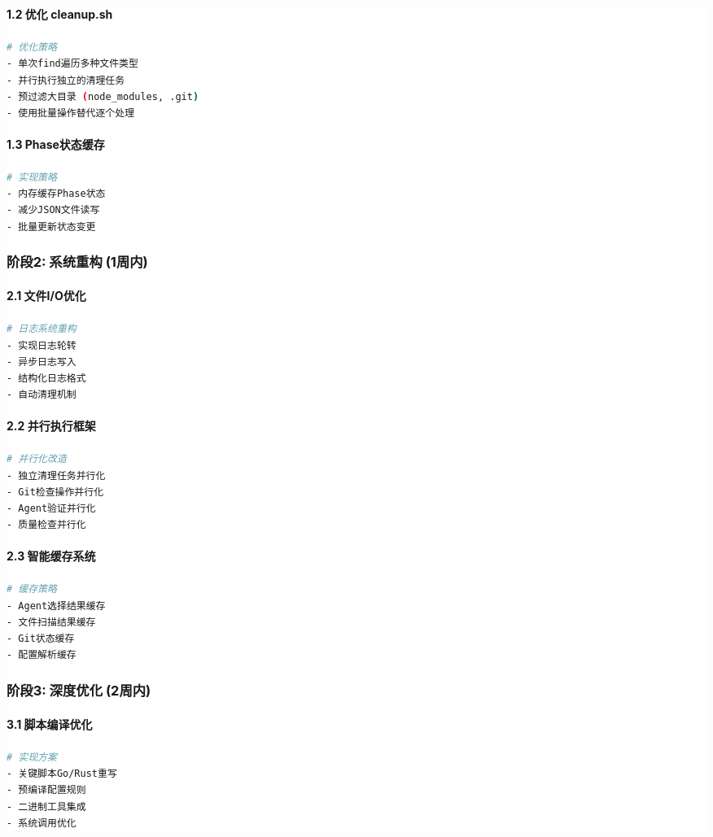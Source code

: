 #### 1.2 优化 cleanup.sh
```bash
# 优化策略
- 单次find遍历多种文件类型
- 并行执行独立的清理任务
- 预过滤大目录 (node_modules, .git)
- 使用批量操作替代逐个处理
```

#### 1.3 Phase状态缓存
```bash
# 实现策略
- 内存缓存Phase状态
- 减少JSON文件读写
- 批量更新状态变更
```

### 阶段2: 系统重构 (1周内)

#### 2.1 文件I/O优化
```bash
# 日志系统重构
- 实现日志轮转
- 异步日志写入
- 结构化日志格式
- 自动清理机制
```

#### 2.2 并行执行框架
```bash
# 并行化改造
- 独立清理任务并行化
- Git检查操作并行化
- Agent验证并行化
- 质量检查并行化
```

#### 2.3 智能缓存系统
```bash
# 缓存策略
- Agent选择结果缓存
- 文件扫描结果缓存
- Git状态缓存
- 配置解析缓存
```

### 阶段3: 深度优化 (2周内)

#### 3.1 脚本编译优化
```bash
# 实现方案
- 关键脚本Go/Rust重写
- 预编译配置规则
- 二进制工具集成
- 系统调用优化
```
